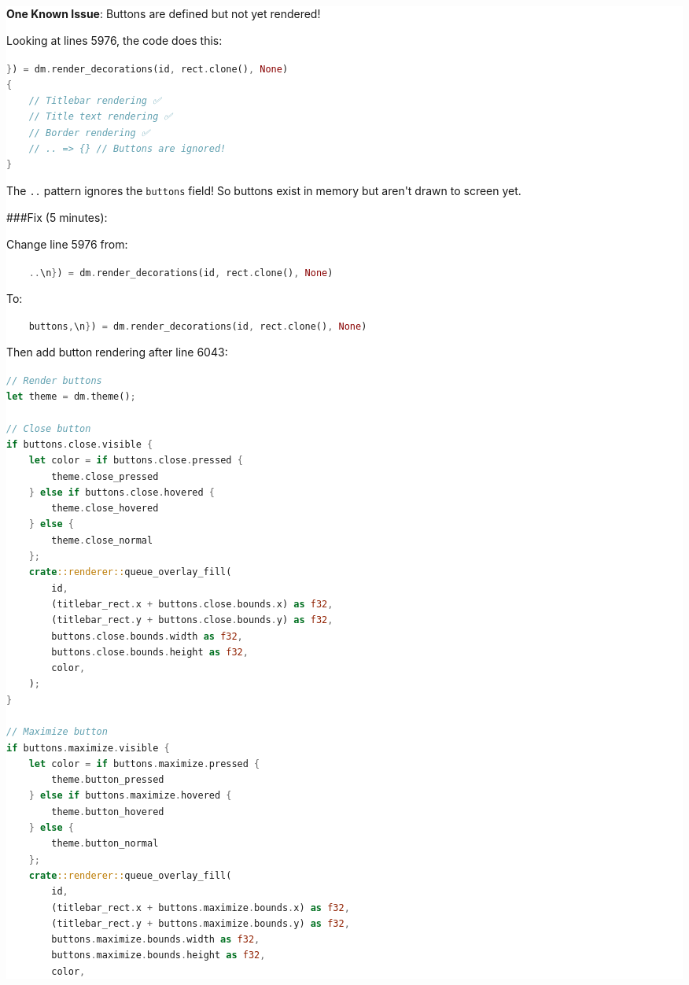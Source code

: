 **One Known Issue**: Buttons are defined but not yet rendered!

Looking at lines 5976, the code does this:
```rust
}) = dm.render_decorations(id, rect.clone(), None)
{
    // Titlebar rendering ✅
    // Title text rendering ✅
    // Border rendering ✅
    // .. => {} // Buttons are ignored!
}
```

The `..` pattern ignores the `buttons` field! So buttons exist in memory but aren't drawn to screen yet.

###Fix (5 minutes):

Change line 5976 from:
```rust
    ..\n}) = dm.render_decorations(id, rect.clone(), None)
```

To:
```rust
    buttons,\n}) = dm.render_decorations(id, rect.clone(), None)
```

Then add button rendering after line 6043:
```rust
// Render buttons
let theme = dm.theme();

// Close button
if buttons.close.visible {
    let color = if buttons.close.pressed {
        theme.close_pressed
    } else if buttons.close.hovered {
        theme.close_hovered
    } else {
        theme.close_normal
    };
    crate::renderer::queue_overlay_fill(
        id,
        (titlebar_rect.x + buttons.close.bounds.x) as f32,
        (titlebar_rect.y + buttons.close.bounds.y) as f32,
        buttons.close.bounds.width as f32,
        buttons.close.bounds.height as f32,
        color,
    );
}

// Maximize button
if buttons.maximize.visible {
    let color = if buttons.maximize.pressed {
        theme.button_pressed
    } else if buttons.maximize.hovered {
        theme.button_hovered
    } else {
        theme.button_normal
    };
    crate::renderer::queue_overlay_fill(
        id,
        (titlebar_rect.x + buttons.maximize.bounds.x) as f32,
        (titlebar_rect.y + buttons.maximize.bounds.y) as f32,
        buttons.maximize.bounds.width as f32,
        buttons.maximize.bounds.height as f32,
        color,
```